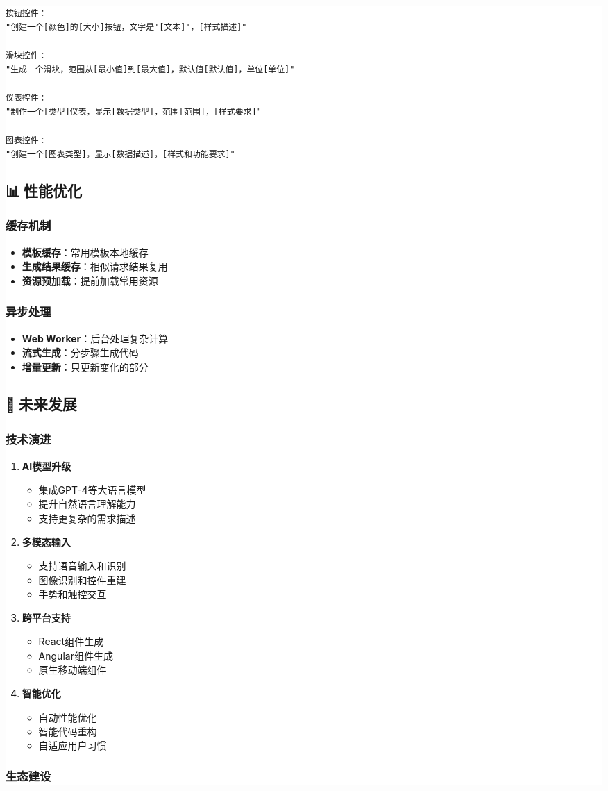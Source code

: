 ```
按钮控件：
"创建一个[颜色]的[大小]按钮，文字是'[文本]'，[样式描述]"

滑块控件：
"生成一个滑块，范围从[最小值]到[最大值]，默认值[默认值]，单位[单位]"

仪表控件：
"制作一个[类型]仪表，显示[数据类型]，范围[范围]，[样式要求]"

图表控件：
"创建一个[图表类型]，显示[数据描述]，[样式和功能要求]"
```

## 📊 性能优化

### 缓存机制

- **模板缓存**：常用模板本地缓存
- **生成结果缓存**：相似请求结果复用
- **资源预加载**：提前加载常用资源

### 异步处理

- **Web Worker**：后台处理复杂计算
- **流式生成**：分步骤生成代码
- **增量更新**：只更新变化的部分

## 🔮 未来发展

### 技术演进

1. **AI模型升级**
   - 集成GPT-4等大语言模型
   - 提升自然语言理解能力
   - 支持更复杂的需求描述

2. **多模态输入**
   - 支持语音输入和识别
   - 图像识别和控件重建
   - 手势和触控交互

3. **跨平台支持**
   - React组件生成
   - Angular组件生成
   - 原生移动端组件

4. **智能优化**
   - 自动性能优化
   - 智能代码重构
   - 自适应用户习惯

### 生态建设
